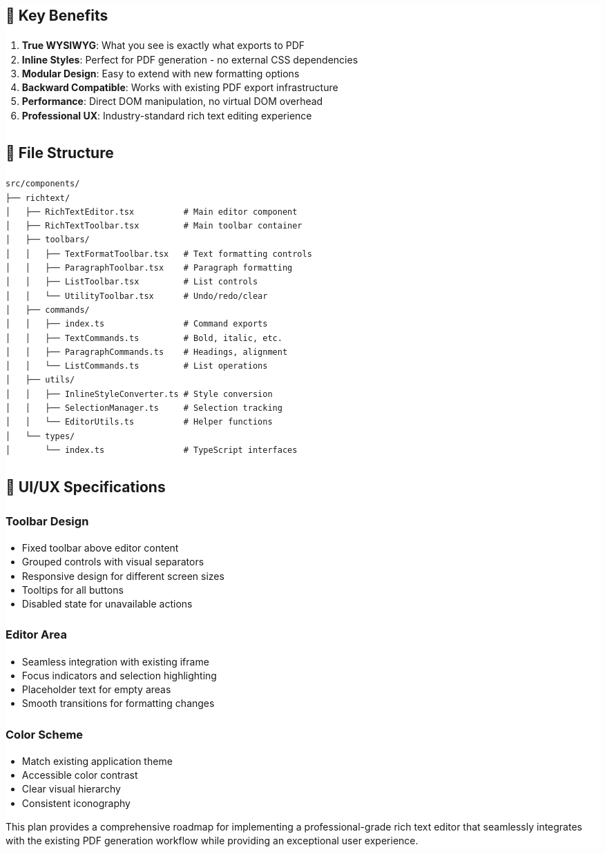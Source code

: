 ## 🔧 **Key Benefits**

1. **True WYSIWYG**: What you see is exactly what exports to PDF
2. **Inline Styles**: Perfect for PDF generation - no external CSS dependencies
3. **Modular Design**: Easy to extend with new formatting options
4. **Backward Compatible**: Works with existing PDF export infrastructure
5. **Performance**: Direct DOM manipulation, no virtual DOM overhead
6. **Professional UX**: Industry-standard rich text editing experience

## 📁 **File Structure**

```
src/components/
├── richtext/
│   ├── RichTextEditor.tsx          # Main editor component
│   ├── RichTextToolbar.tsx         # Main toolbar container
│   ├── toolbars/
│   │   ├── TextFormatToolbar.tsx   # Text formatting controls
│   │   ├── ParagraphToolbar.tsx    # Paragraph formatting
│   │   ├── ListToolbar.tsx         # List controls
│   │   └── UtilityToolbar.tsx      # Undo/redo/clear
│   ├── commands/
│   │   ├── index.ts                # Command exports
│   │   ├── TextCommands.ts         # Bold, italic, etc.
│   │   ├── ParagraphCommands.ts    # Headings, alignment
│   │   └── ListCommands.ts         # List operations
│   ├── utils/
│   │   ├── InlineStyleConverter.ts # Style conversion
│   │   ├── SelectionManager.ts     # Selection tracking
│   │   └── EditorUtils.ts          # Helper functions
│   └── types/
│       └── index.ts                # TypeScript interfaces
```

## 🎨 **UI/UX Specifications**

### Toolbar Design
- Fixed toolbar above editor content
- Grouped controls with visual separators
- Responsive design for different screen sizes
- Tooltips for all buttons
- Disabled state for unavailable actions

### Editor Area
- Seamless integration with existing iframe
- Focus indicators and selection highlighting
- Placeholder text for empty areas
- Smooth transitions for formatting changes

### Color Scheme
- Match existing application theme
- Accessible color contrast
- Clear visual hierarchy
- Consistent iconography

This plan provides a comprehensive roadmap for implementing a professional-grade rich text editor that seamlessly integrates with the existing PDF generation workflow while providing an exceptional user experience.